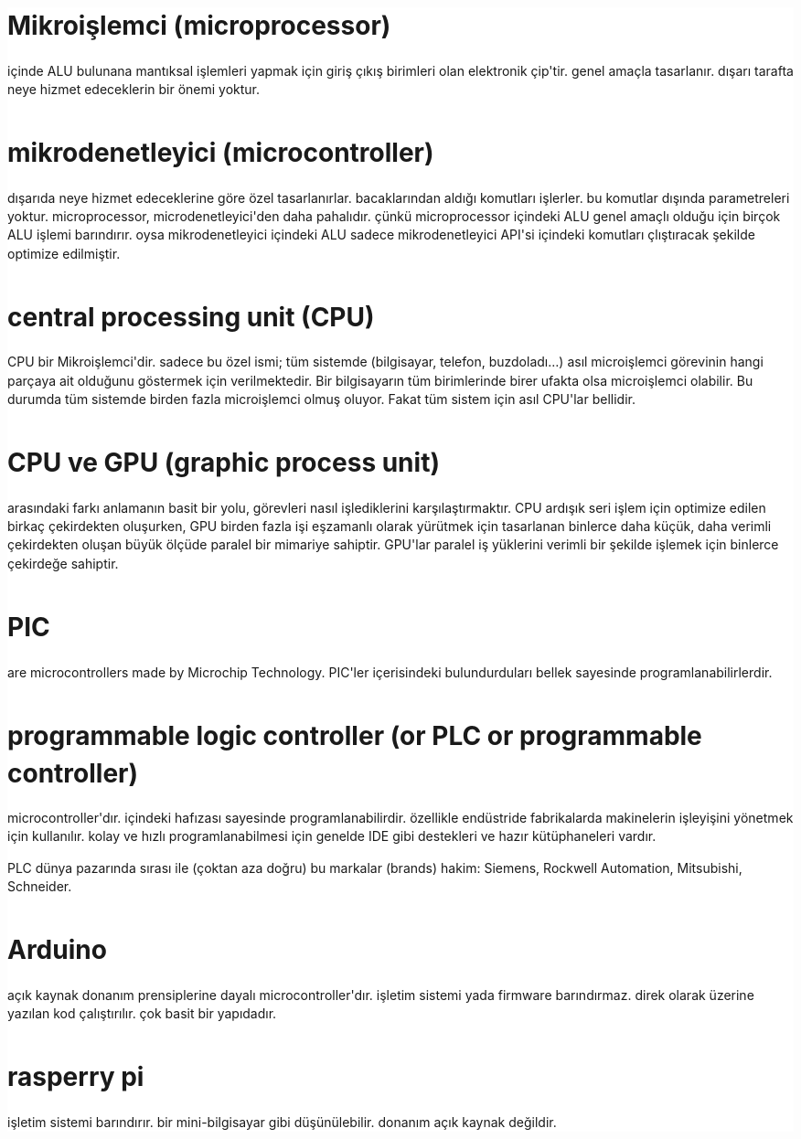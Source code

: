 # Mikroişlemci (microprocessor)
içinde ALU bulunana mantıksal işlemleri yapmak için giriş çıkış birimleri olan elektronik çip'tir. genel amaçla tasarlanır. dışarı tarafta neye hizmet edeceklerin bir önemi yoktur.

# mikrodenetleyici (microcontroller)
dışarıda neye hizmet edeceklerine göre özel tasarlanırlar. bacaklarından aldığı komutları işlerler. bu komutlar dışında parametreleri yoktur. microprocessor, microdenetleyici'den daha pahalıdır. çünkü microprocessor içindeki ALU genel amaçlı olduğu için birçok ALU işlemi barındırır. oysa mikrodenetleyici içindeki ALU sadece mikrodenetleyici API'si içindeki komutları çlıştıracak şekilde optimize edilmiştir.

# central processing unit (CPU)
CPU bir Mikroişlemci'dir. sadece bu özel ismi; tüm sistemde (bilgisayar, telefon, buzdoladı…) asıl microişlemci görevinin hangi parçaya ait olduğunu göstermek için verilmektedir. Bir bilgisayarın tüm birimlerinde birer ufakta olsa microişlemci olabilir. Bu durumda tüm sistemde birden fazla microişlemci olmuş oluyor. Fakat tüm sistem için asıl CPU'lar bellidir.

# CPU ve GPU (graphic process unit)
arasındaki farkı anlamanın basit bir yolu, görevleri nasıl işlediklerini karşılaştırmaktır. CPU ardışık seri işlem için optimize edilen birkaç çekirdekten oluşurken, GPU birden fazla işi eşzamanlı olarak yürütmek için tasarlanan binlerce daha küçük, daha verimli çekirdekten oluşan büyük ölçüde paralel bir mimariye sahiptir. GPU'lar paralel iş yüklerini verimli bir şekilde işlemek için binlerce çekirdeğe sahiptir.

# PIC
are microcontrollers made by Microchip Technology. PIC'ler içerisindeki bulundurduları bellek sayesinde programlanabilirlerdir.

# programmable logic controller (or PLC or programmable controller)
microcontroller'dır. içindeki hafızası sayesinde programlanabilirdir. özellikle endüstride fabrikalarda makinelerin işleyişini yönetmek için kullanılır. kolay ve hızlı programlanabilmesi için genelde IDE gibi destekleri ve hazır kütüphaneleri vardır.

PLC dünya pazarında sırası ile (çoktan aza doğru) bu markalar (brands) hakim: Siemens, Rockwell Automation, Mitsubishi, Schneider.

# Arduino
açık kaynak donanım prensiplerine dayalı microcontroller'dır. işletim sistemi yada firmware barındırmaz. direk olarak üzerine yazılan kod çalıştırılır. çok basit bir yapıdadır.

# rasperry pi
işletim sistemi barındırır. bir mini-bilgisayar gibi düşünülebilir. donanım açık kaynak değildir.
